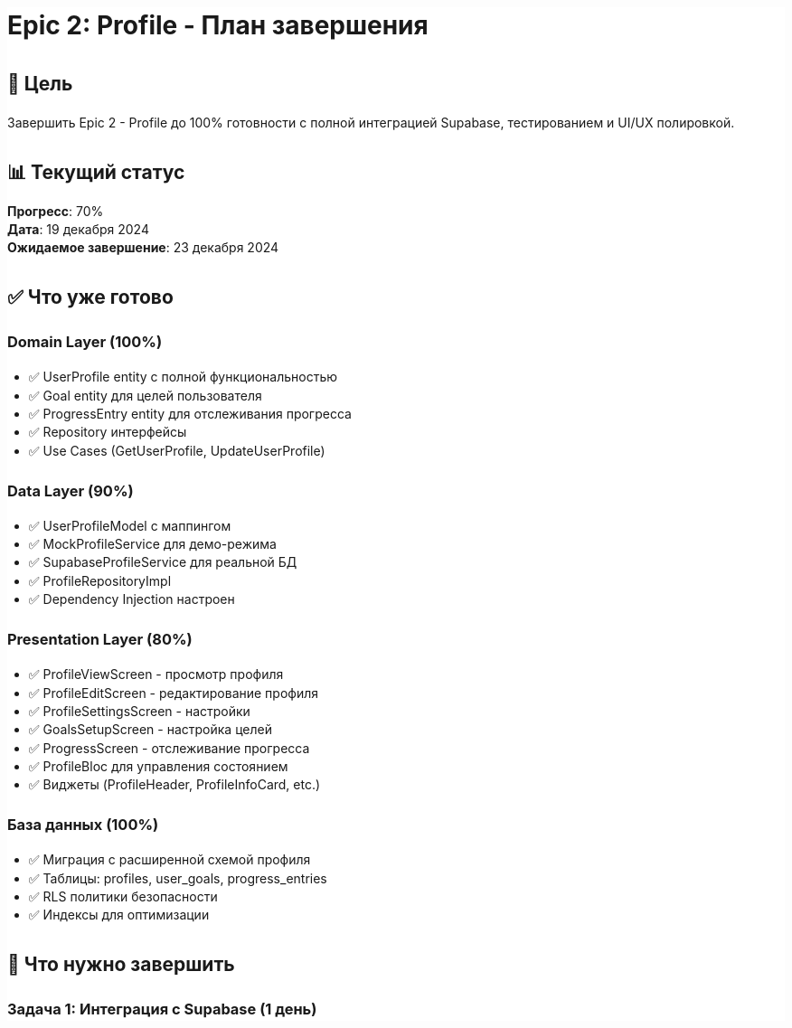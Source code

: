 # Epic 2: Profile - План завершения

## 🎯 Цель
Завершить Epic 2 - Profile до 100% готовности с полной интеграцией Supabase, тестированием и UI/UX полировкой.

## 📊 Текущий статус
**Прогресс**: 70%  
**Дата**: 19 декабря 2024  
**Ожидаемое завершение**: 23 декабря 2024

## ✅ Что уже готово

### Domain Layer (100%)
- ✅ UserProfile entity с полной функциональностью
- ✅ Goal entity для целей пользователя
- ✅ ProgressEntry entity для отслеживания прогресса
- ✅ Repository интерфейсы
- ✅ Use Cases (GetUserProfile, UpdateUserProfile)

### Data Layer (90%)
- ✅ UserProfileModel с маппингом
- ✅ MockProfileService для демо-режима
- ✅ SupabaseProfileService для реальной БД
- ✅ ProfileRepositoryImpl
- ✅ Dependency Injection настроен

### Presentation Layer (80%)
- ✅ ProfileViewScreen - просмотр профиля
- ✅ ProfileEditScreen - редактирование профиля
- ✅ ProfileSettingsScreen - настройки
- ✅ GoalsSetupScreen - настройка целей
- ✅ ProgressScreen - отслеживание прогресса
- ✅ ProfileBloc для управления состоянием
- ✅ Виджеты (ProfileHeader, ProfileInfoCard, etc.)

### База данных (100%)
- ✅ Миграция с расширенной схемой профиля
- ✅ Таблицы: profiles, user_goals, progress_entries
- ✅ RLS политики безопасности
- ✅ Индексы для оптимизации

## 🔄 Что нужно завершить

### Задача 1: Интеграция с Supabase (1 день)
